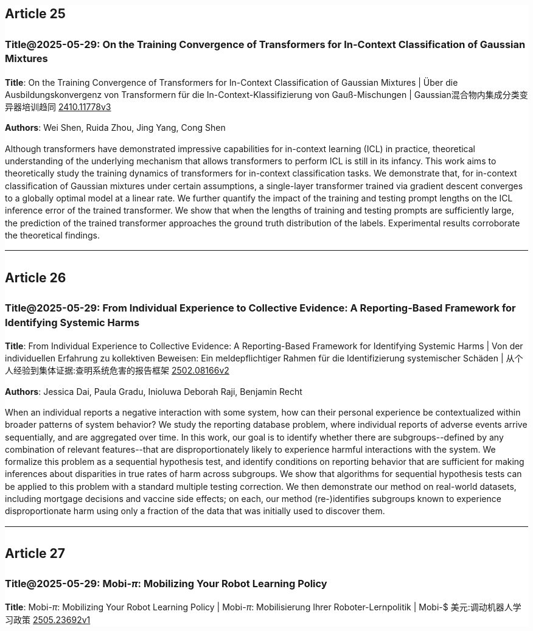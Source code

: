 ## Article 25
### Title@2025-05-29: On the Training Convergence of Transformers for In-Context   Classification of Gaussian Mixtures
**Title**: On the Training Convergence of Transformers for In-Context   Classification of Gaussian Mixtures | Über die Ausbildungskonvergenz von Transformern für die In-Context-Klassifizierung von Gauß-Mischungen | Gaussian混合物内集成分类变异器培训趋同 [2410.11778v3](http://arxiv.org/abs/2410.11778v3)

**Authors**: Wei Shen, Ruida Zhou, Jing Yang, Cong Shen

Although transformers have demonstrated impressive capabilities for in-context learning (ICL) in practice, theoretical understanding of the underlying mechanism that allows transformers to perform ICL is still in its infancy. This work aims to theoretically study the training dynamics of transformers for in-context classification tasks. We demonstrate that, for in-context classification of Gaussian mixtures under certain assumptions, a single-layer transformer trained via gradient descent converges to a globally optimal model at a linear rate. We further quantify the impact of the training and testing prompt lengths on the ICL inference error of the trained transformer. We show that when the lengths of training and testing prompts are sufficiently large, the prediction of the trained transformer approaches the ground truth distribution of the labels. Experimental results corroborate the theoretical findings.

---

## Article 26
### Title@2025-05-29: From Individual Experience to Collective Evidence: A Reporting-Based   Framework for Identifying Systemic Harms
**Title**: From Individual Experience to Collective Evidence: A Reporting-Based   Framework for Identifying Systemic Harms | Von der individuellen Erfahrung zu kollektiven Beweisen: Ein meldepflichtiger Rahmen für die Identifizierung systemischer Schäden | 从个人经验到集体证据:查明系统危害的报告框架 [2502.08166v2](http://arxiv.org/abs/2502.08166v2)

**Authors**: Jessica Dai, Paula Gradu, Inioluwa Deborah Raji, Benjamin Recht

When an individual reports a negative interaction with some system, how can their personal experience be contextualized within broader patterns of system behavior? We study the reporting database problem, where individual reports of adverse events arrive sequentially, and are aggregated over time. In this work, our goal is to identify whether there are subgroups--defined by any combination of relevant features--that are disproportionately likely to experience harmful interactions with the system. We formalize this problem as a sequential hypothesis test, and identify conditions on reporting behavior that are sufficient for making inferences about disparities in true rates of harm across subgroups. We show that algorithms for sequential hypothesis tests can be applied to this problem with a standard multiple testing correction. We then demonstrate our method on real-world datasets, including mortgage decisions and vaccine side effects; on each, our method (re-)identifies subgroups known to experience disproportionate harm using only a fraction of the data that was initially used to discover them.

---

## Article 27
### Title@2025-05-29: Mobi-$π$: Mobilizing Your Robot Learning Policy
**Title**: Mobi-$π$: Mobilizing Your Robot Learning Policy | Mobi-$π$: Mobilisierung Ihrer Roboter-Lernpolitik | Mobi-$ 美元:调动机器人学习政策 [2505.23692v1](http://arxiv.org/abs/2505.23692v1)
